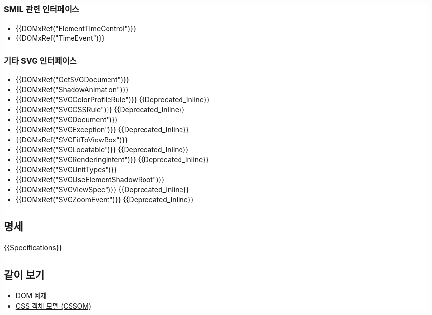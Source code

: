 ### SMIL 관련 인터페이스

- {{DOMxRef("ElementTimeControl")}}
- {{DOMxRef("TimeEvent")}}

### 기타 SVG 인터페이스

- {{DOMxRef("GetSVGDocument")}}
- {{DOMxRef("ShadowAnimation")}}
- {{DOMxRef("SVGColorProfileRule")}} {{Deprecated_Inline}}
- {{DOMxRef("SVGCSSRule")}} {{Deprecated_Inline}}
- {{DOMxRef("SVGDocument")}}
- {{DOMxRef("SVGException")}} {{Deprecated_Inline}}
- {{DOMxRef("SVGFitToViewBox")}}
- {{DOMxRef("SVGLocatable")}} {{Deprecated_Inline}}
- {{DOMxRef("SVGRenderingIntent")}} {{Deprecated_Inline}}
- {{DOMxRef("SVGUnitTypes")}}
- {{DOMxRef("SVGUseElementShadowRoot")}}
- {{DOMxRef("SVGViewSpec")}} {{Deprecated_Inline}}
- {{DOMxRef("SVGZoomEvent")}} {{Deprecated_Inline}}

## 명세

{{Specifications}}

## 같이 보기

- [DOM 예제](/ko/docs/Web/API/Document_Object_Model/Examples)
- [CSS 객체 모델 (CSSOM)](/ko/docs/Web/API/CSS_Object_Model)
